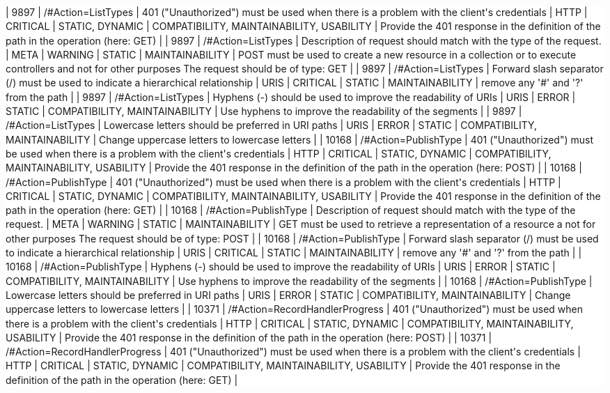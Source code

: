 | 9897     | /#Action=ListTypes                         | 401 ("Unauthorized") must be used when there is a problem with the client's credentials | HTTP     | CRITICAL | STATIC, DYNAMIC | COMPATIBILITY, MAINTAINABILITY, USABILITY                         | Provide the 401 response in the definition of the path in the operation (here: GET)                                                                                                    |
| 9897     | /#Action=ListTypes                         | Description of request should match with the type of the request.                       | META     | WARNING  | STATIC          | MAINTAINABILITY                                                   | POST must be used to create a new resource in a collection or to execute controllers and not for other purposes The request should be of type: GET                                     |
| 9897     | /#Action=ListTypes                         | Forward slash separator (/) must be used to indicate a hierarchical relationship        | URIS     | CRITICAL | STATIC          | MAINTAINABILITY                                                   | remove any '#' and '?' from the path                                                                                                                                                   |
| 9897     | /#Action=ListTypes                         | Hyphens (-) should be used to improve the readability of URIs                           | URIS     | ERROR    | STATIC          | COMPATIBILITY, MAINTAINABILITY                                    | Use hyphens to improve the readability of the segments                                                                                                                                 |
| 9897     | /#Action=ListTypes                         | Lowercase letters should be preferred in URI paths                                      | URIS     | ERROR    | STATIC          | COMPATIBILITY, MAINTAINABILITY                                    | Change uppercase letters to lowercase letters                                                                                                                                          |
| 10168    | /#Action=PublishType                       | 401 ("Unauthorized") must be used when there is a problem with the client's credentials | HTTP     | CRITICAL | STATIC, DYNAMIC | COMPATIBILITY, MAINTAINABILITY, USABILITY                         | Provide the 401 response in the definition of the path in the operation (here: POST)                                                                                                   |
| 10168    | /#Action=PublishType                       | 401 ("Unauthorized") must be used when there is a problem with the client's credentials | HTTP     | CRITICAL | STATIC, DYNAMIC | COMPATIBILITY, MAINTAINABILITY, USABILITY                         | Provide the 401 response in the definition of the path in the operation (here: GET)                                                                                                    |
| 10168    | /#Action=PublishType                       | Description of request should match with the type of the request.                       | META     | WARNING  | STATIC          | MAINTAINABILITY                                                   | GET must be used to retrieve a representation of a resource a not for other purposes The request should be of type: POST                                                               |
| 10168    | /#Action=PublishType                       | Forward slash separator (/) must be used to indicate a hierarchical relationship        | URIS     | CRITICAL | STATIC          | MAINTAINABILITY                                                   | remove any '#' and '?' from the path                                                                                                                                                   |
| 10168    | /#Action=PublishType                       | Hyphens (-) should be used to improve the readability of URIs                           | URIS     | ERROR    | STATIC          | COMPATIBILITY, MAINTAINABILITY                                    | Use hyphens to improve the readability of the segments                                                                                                                                 |
| 10168    | /#Action=PublishType                       | Lowercase letters should be preferred in URI paths                                      | URIS     | ERROR    | STATIC          | COMPATIBILITY, MAINTAINABILITY                                    | Change uppercase letters to lowercase letters                                                                                                                                          |
| 10371    | /#Action=RecordHandlerProgress             | 401 ("Unauthorized") must be used when there is a problem with the client's credentials | HTTP     | CRITICAL | STATIC, DYNAMIC | COMPATIBILITY, MAINTAINABILITY, USABILITY                         | Provide the 401 response in the definition of the path in the operation (here: POST)                                                                                                   |
| 10371    | /#Action=RecordHandlerProgress             | 401 ("Unauthorized") must be used when there is a problem with the client's credentials | HTTP     | CRITICAL | STATIC, DYNAMIC | COMPATIBILITY, MAINTAINABILITY, USABILITY                         | Provide the 401 response in the definition of the path in the operation (here: GET)                                                                                                    |